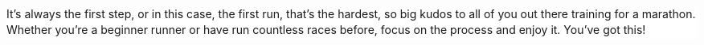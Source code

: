 It’s always the first step, or in this case, the first run, that’s the hardest, so big kudos to all of you out there training for a marathon. Whether you’re a beginner runner or have run countless races before, focus on the process and enjoy it. You’ve got this!
